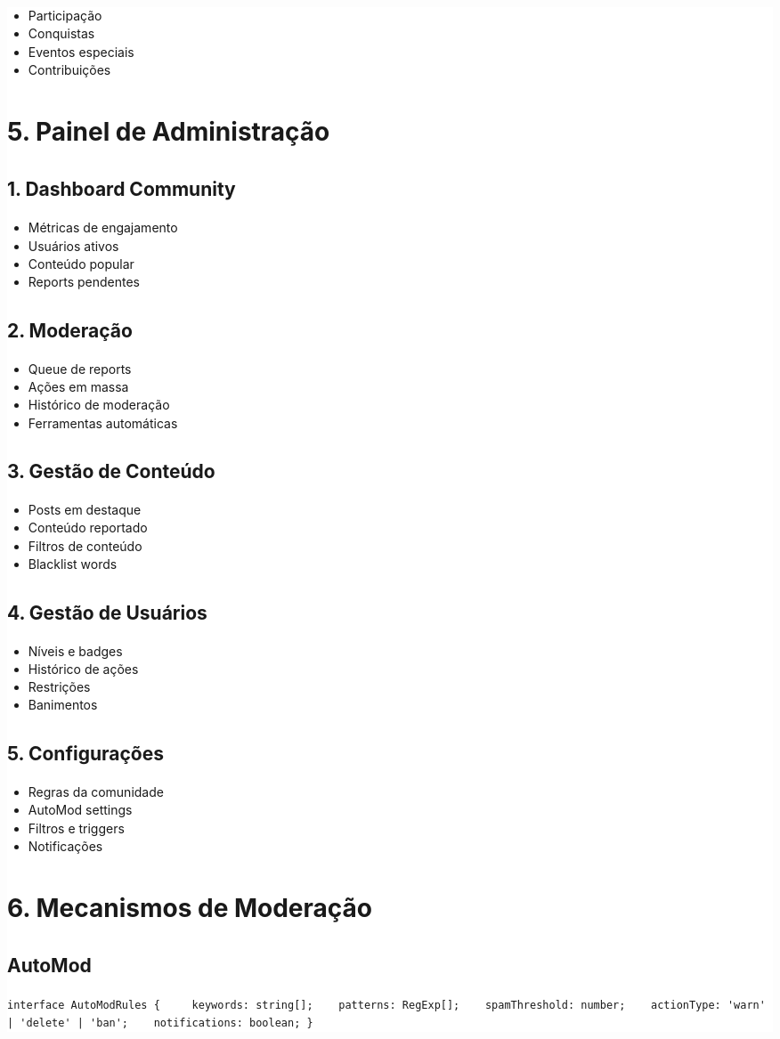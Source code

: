 - Participação
- Conquistas
- Eventos especiais
- Contribuições

# 5. Painel de Administração

## 1. Dashboard Community

- Métricas de engajamento
- Usuários ativos
- Conteúdo popular
- Reports pendentes

## 2. Moderação

- Queue de reports
- Ações em massa
- Histórico de moderação
- Ferramentas automáticas

## 3. Gestão de Conteúdo

- Posts em destaque
- Conteúdo reportado
- Filtros de conteúdo
- Blacklist words

## 4. Gestão de Usuários

- Níveis e badges
- Histórico de ações
- Restrições
- Banimentos

## 5. Configurações

- Regras da comunidade
- AutoMod settings
- Filtros e triggers
- Notificações

# 6. Mecanismos de Moderação

## AutoMod

`interface AutoModRules {     keywords: string[];    patterns: RegExp[];    spamThreshold: number;    actionType: 'warn' | 'delete' | 'ban';    notifications: boolean; }`
